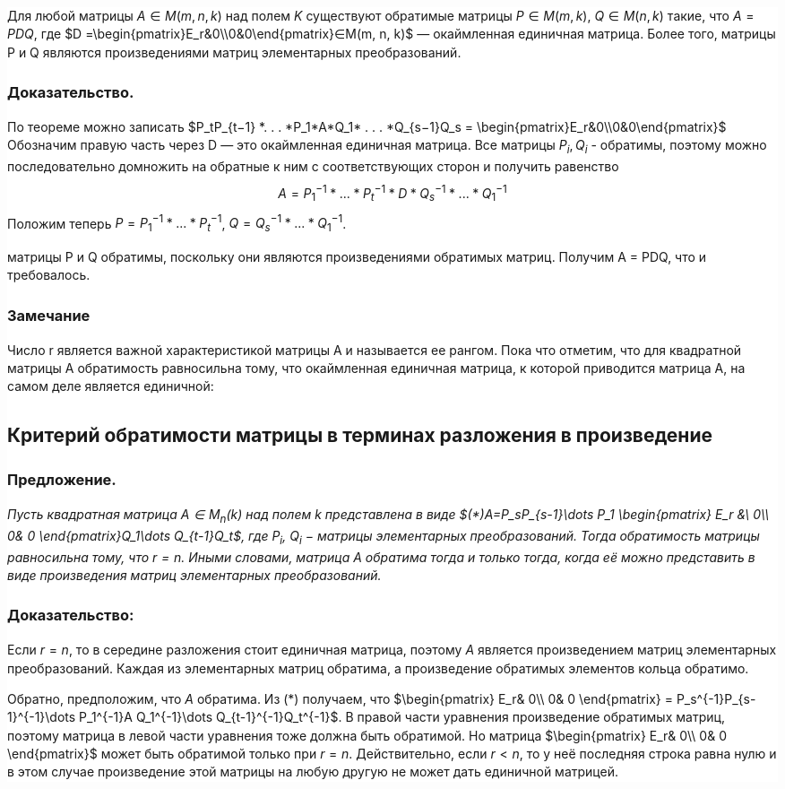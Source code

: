 Для любой матрицы $A ∈ M(m, n, k)$ над полем $K$ существуют обратимые матрицы $P ∈ M(m, k)$, $Q ∈ M(n, k)$ такие, что $A = PDQ$, где $D =\begin{pmatrix}E_r&0\\0&0\end{pmatrix}∈M(m, n, k)$ — окаймленная единичная матрица. Более того, матрицы P и Q являются
произведениями матриц элементарных преобразований.


### Доказательство.
По теореме можно записать $P_tP_{t−1} *. . . *P_1*A*Q_1* . . . *Q_{s−1}Q_s = \begin{pmatrix}E_r&0\\0&0\end{pmatrix}$
Обозначим правую часть через D — это окаймленная единичная матрица. Все матрицы $P_i, Q_i$ - обратимы, поэтому можно последовательно домножить на обратные к ним с соответствующих
сторон и получить равенство 
$$A = P_1^{-1}*...*P_t^{-1}*D*Q_s^{-1}*...*Q_1^{-1}$$
Положим теперь $P = P^{−1}_1*. . . *P^{−1}_t$,
$Q = Q^{−1}_s*. . . *Q^{−1}_1$. 

матрицы P и Q обратимы, поскольку они являются произведениями обратимых матриц. Получим A = PDQ, что и требовалось.

### Замечание
Число r является важной
характеристикой матрицы A и называется ее рангом. Пока что отметим, что для квадратной
матрицы A обратимость равносильна тому, что окаймленная единичная матрица, к которой
приводится матрица A, на самом деле является единичной:


## Критерий обратимости матрицы в терминах разложения в произведение 

### **Предложение**.

*Пусть квадратная матрица $A\in M_n(k)$ над полем $k$ представлена в виде $(*)A=P_sP_{s-1}\dots P_1 
\begin{pmatrix} 
E_r &\ 0\\
0& 0
\end{pmatrix}Q_1\dots Q_{t-1}Q_t$, где $P_i, \ Q_i\ -$ матрицы элементарных преобразований. Тогда обратимость матрицы равносильна тому, что $r=n$.
Иными словами, матрица $A$ обратима тогда и только тогда, когда её можно представить в виде произведения матриц элементарных преобразований.*

### **Доказательство:**

Если $r=n,$ то в середине разложения стоит единичная матрица, поэтому $A$ является произведением матриц элементарных преобразований. Каждая из элементарных матриц обратима, а произведение обратимых элементов кольца обратимо.

Обратно, предположим, что $A$  обратима. Из $(*)$ получаем, что
$\begin{pmatrix}
E_r& 0\\
0& 0
\end{pmatrix} = P_s^{-1}P_{s-1}^{-1}\dots P_1^{-1}A 
Q_1^{-1}\dots Q_{t-1}^{-1}Q_t^{-1}$. В правой части уравнения произведение обратимых матриц, поэтому матрица в левой части уравнения тоже должна быть обратимой. Но матрица 
$\begin{pmatrix}
E_r& 0\\
0& 0
\end{pmatrix}$
может быть обратимой только при $r=n$. Действительно, если $r<n$, то у неё последняя строка равна нулю и в этом случае произведение этой матрицы на любую другую не может дать единичной матрицей.
